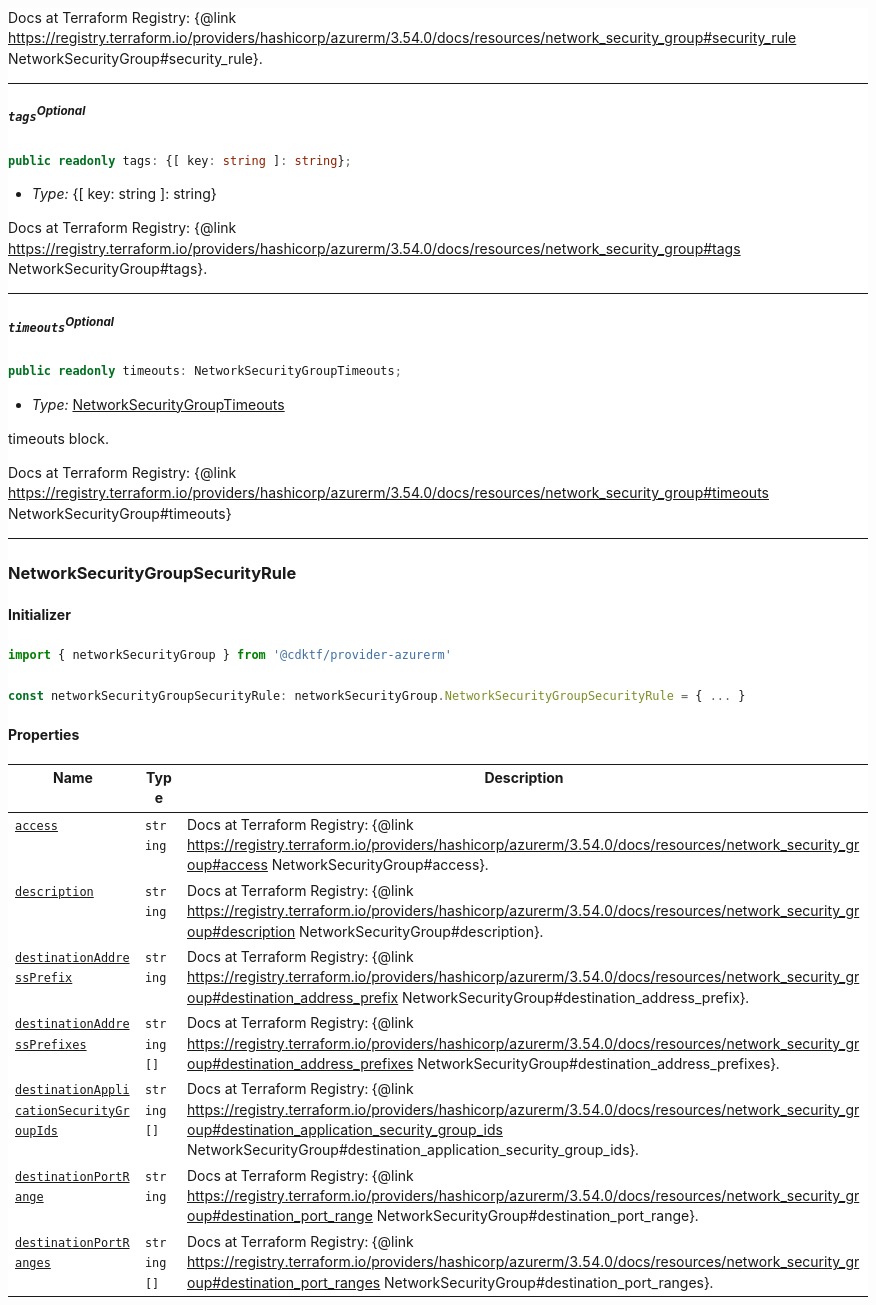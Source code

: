 Docs at Terraform Registry: {@link https://registry.terraform.io/providers/hashicorp/azurerm/3.54.0/docs/resources/network_security_group#security_rule NetworkSecurityGroup#security_rule}.

---

##### `tags`<sup>Optional</sup> <a name="tags" id="@cdktf/provider-azurerm.networkSecurityGroup.NetworkSecurityGroupConfig.property.tags"></a>

```typescript
public readonly tags: {[ key: string ]: string};
```

- *Type:* {[ key: string ]: string}

Docs at Terraform Registry: {@link https://registry.terraform.io/providers/hashicorp/azurerm/3.54.0/docs/resources/network_security_group#tags NetworkSecurityGroup#tags}.

---

##### `timeouts`<sup>Optional</sup> <a name="timeouts" id="@cdktf/provider-azurerm.networkSecurityGroup.NetworkSecurityGroupConfig.property.timeouts"></a>

```typescript
public readonly timeouts: NetworkSecurityGroupTimeouts;
```

- *Type:* <a href="#@cdktf/provider-azurerm.networkSecurityGroup.NetworkSecurityGroupTimeouts">NetworkSecurityGroupTimeouts</a>

timeouts block.

Docs at Terraform Registry: {@link https://registry.terraform.io/providers/hashicorp/azurerm/3.54.0/docs/resources/network_security_group#timeouts NetworkSecurityGroup#timeouts}

---

### NetworkSecurityGroupSecurityRule <a name="NetworkSecurityGroupSecurityRule" id="@cdktf/provider-azurerm.networkSecurityGroup.NetworkSecurityGroupSecurityRule"></a>

#### Initializer <a name="Initializer" id="@cdktf/provider-azurerm.networkSecurityGroup.NetworkSecurityGroupSecurityRule.Initializer"></a>

```typescript
import { networkSecurityGroup } from '@cdktf/provider-azurerm'

const networkSecurityGroupSecurityRule: networkSecurityGroup.NetworkSecurityGroupSecurityRule = { ... }
```

#### Properties <a name="Properties" id="Properties"></a>

| **Name** | **Type** | **Description** |
| --- | --- | --- |
| <code><a href="#@cdktf/provider-azurerm.networkSecurityGroup.NetworkSecurityGroupSecurityRule.property.access">access</a></code> | <code>string</code> | Docs at Terraform Registry: {@link https://registry.terraform.io/providers/hashicorp/azurerm/3.54.0/docs/resources/network_security_group#access NetworkSecurityGroup#access}. |
| <code><a href="#@cdktf/provider-azurerm.networkSecurityGroup.NetworkSecurityGroupSecurityRule.property.description">description</a></code> | <code>string</code> | Docs at Terraform Registry: {@link https://registry.terraform.io/providers/hashicorp/azurerm/3.54.0/docs/resources/network_security_group#description NetworkSecurityGroup#description}. |
| <code><a href="#@cdktf/provider-azurerm.networkSecurityGroup.NetworkSecurityGroupSecurityRule.property.destinationAddressPrefix">destinationAddressPrefix</a></code> | <code>string</code> | Docs at Terraform Registry: {@link https://registry.terraform.io/providers/hashicorp/azurerm/3.54.0/docs/resources/network_security_group#destination_address_prefix NetworkSecurityGroup#destination_address_prefix}. |
| <code><a href="#@cdktf/provider-azurerm.networkSecurityGroup.NetworkSecurityGroupSecurityRule.property.destinationAddressPrefixes">destinationAddressPrefixes</a></code> | <code>string[]</code> | Docs at Terraform Registry: {@link https://registry.terraform.io/providers/hashicorp/azurerm/3.54.0/docs/resources/network_security_group#destination_address_prefixes NetworkSecurityGroup#destination_address_prefixes}. |
| <code><a href="#@cdktf/provider-azurerm.networkSecurityGroup.NetworkSecurityGroupSecurityRule.property.destinationApplicationSecurityGroupIds">destinationApplicationSecurityGroupIds</a></code> | <code>string[]</code> | Docs at Terraform Registry: {@link https://registry.terraform.io/providers/hashicorp/azurerm/3.54.0/docs/resources/network_security_group#destination_application_security_group_ids NetworkSecurityGroup#destination_application_security_group_ids}. |
| <code><a href="#@cdktf/provider-azurerm.networkSecurityGroup.NetworkSecurityGroupSecurityRule.property.destinationPortRange">destinationPortRange</a></code> | <code>string</code> | Docs at Terraform Registry: {@link https://registry.terraform.io/providers/hashicorp/azurerm/3.54.0/docs/resources/network_security_group#destination_port_range NetworkSecurityGroup#destination_port_range}. |
| <code><a href="#@cdktf/provider-azurerm.networkSecurityGroup.NetworkSecurityGroupSecurityRule.property.destinationPortRanges">destinationPortRanges</a></code> | <code>string[]</code> | Docs at Terraform Registry: {@link https://registry.terraform.io/providers/hashicorp/azurerm/3.54.0/docs/resources/network_security_group#destination_port_ranges NetworkSecurityGroup#destination_port_ranges}. |